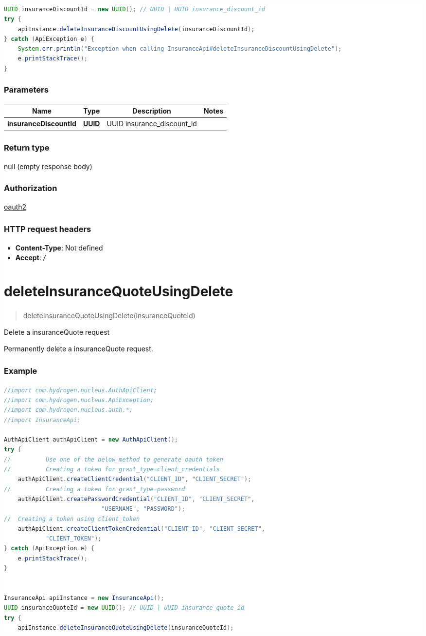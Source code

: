 ```java
UUID insuranceDiscountId = new UUID(); // UUID | UUID insurance_discount_id
try {
    apiInstance.deleteInsuranceDiscountUsingDelete(insuranceDiscountId);
} catch (ApiException e) {
    System.err.println("Exception when calling InsuranceApi#deleteInsuranceDiscountUsingDelete");
    e.printStackTrace();
}
```

### Parameters

Name | Type | Description  | Notes
------------- | ------------- | ------------- | -------------
 **insuranceDiscountId** | [**UUID**](.md)| UUID insurance_discount_id |

### Return type

null (empty response body)

### Authorization

[oauth2](../README.md#oauth2)

### HTTP request headers

 - **Content-Type**: Not defined
 - **Accept**: */*

<a name="deleteInsuranceQuoteUsingDelete"></a>
# **deleteInsuranceQuoteUsingDelete**
> deleteInsuranceQuoteUsingDelete(insuranceQuoteId)

Delete a insuranceQuote request

Permanently delete a insuranceQuote request.

### Example
```java
//import com.hydrogen.nucleus.AuthApiClient;
//import com.hydrogen.nucleus.ApiException;
//import com.hydrogen.nucleus.auth.*;
//import InsuranceApi;

AuthApiClient authApiClient = new AuthApiClient();
try {
//          Use one of the below method to generate oauth token        
//          Creating a token for grant_type=client_credentials            
    authApiClient.createClientCredential("CLIENT_ID", "CLIENT_SECRET");
//          Creating a token for grant_type=password
    authApiClient.createPasswordCredential("CLIENT_ID", "CLIENT_SECRET",
                            "USERNAME", "PASSWORD");     
//  Creating a token using client_token
    authApiClient.createClientTokenCredential("CLIENT_ID", "CLIENT_SECRET",
            "CLIENT_TOKEN");      
} catch (ApiException e) {
    e.printStackTrace();
}


InsuranceApi apiInstance = new InsuranceApi();
UUID insuranceQuoteId = new UUID(); // UUID | UUID insurance_quote_id
try {
    apiInstance.deleteInsuranceQuoteUsingDelete(insuranceQuoteId);
```